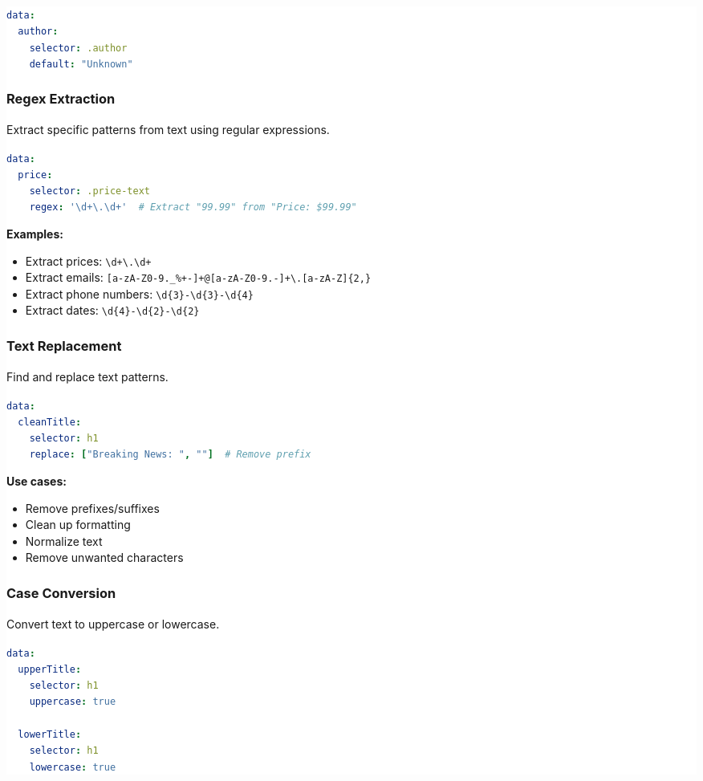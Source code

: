 ```yaml
data:
  author:
    selector: .author
    default: "Unknown"
```

### Regex Extraction

Extract specific patterns from text using regular expressions.

```yaml
data:
  price:
    selector: .price-text
    regex: '\d+\.\d+'  # Extract "99.99" from "Price: $99.99"
```

**Examples:**
- Extract prices: `\d+\.\d+`
- Extract emails: `[a-zA-Z0-9._%+-]+@[a-zA-Z0-9.-]+\.[a-zA-Z]{2,}`
- Extract phone numbers: `\d{3}-\d{3}-\d{4}`
- Extract dates: `\d{4}-\d{2}-\d{2}`

### Text Replacement

Find and replace text patterns.

```yaml
data:
  cleanTitle:
    selector: h1
    replace: ["Breaking News: ", ""]  # Remove prefix
```

**Use cases:**
- Remove prefixes/suffixes
- Clean up formatting
- Normalize text
- Remove unwanted characters

### Case Conversion

Convert text to uppercase or lowercase.

```yaml
data:
  upperTitle:
    selector: h1
    uppercase: true

  lowerTitle:
    selector: h1
    lowercase: true
```
